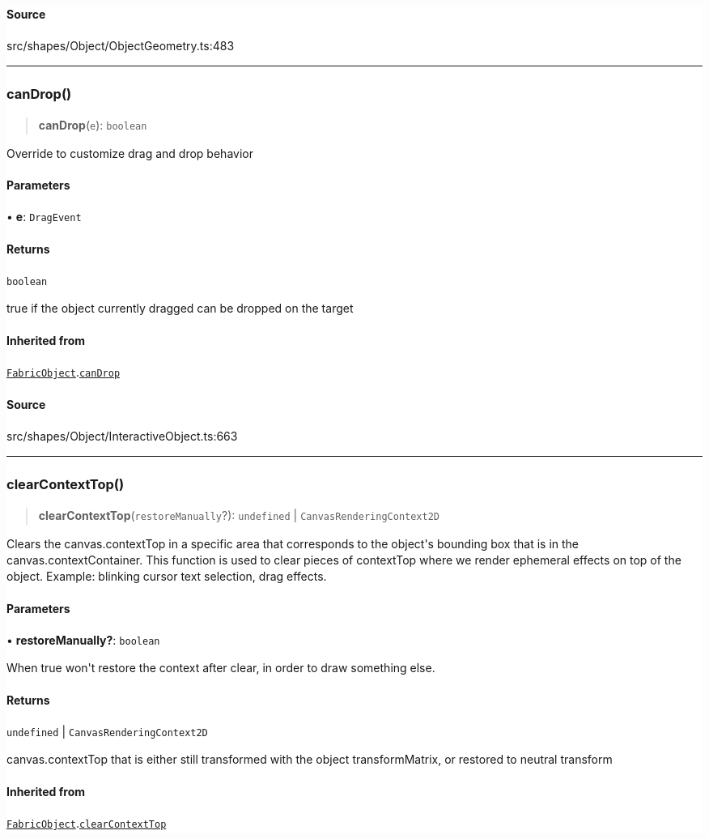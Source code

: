 #### Source

src/shapes/Object/ObjectGeometry.ts:483

***

### canDrop()

> **canDrop**(`e`): `boolean`

Override to customize drag and drop behavior

#### Parameters

• **e**: `DragEvent`

#### Returns

`boolean`

true if the object currently dragged can be dropped on the target

#### Inherited from

[`FabricObject`](FabricObject.md).[`canDrop`](FabricObject.md#candrop)

#### Source

src/shapes/Object/InteractiveObject.ts:663

***

### clearContextTop()

> **clearContextTop**(`restoreManually`?): `undefined` \| `CanvasRenderingContext2D`

Clears the canvas.contextTop in a specific area that corresponds to the object's bounding box
that is in the canvas.contextContainer.
This function is used to clear pieces of contextTop where we render ephemeral effects on top of the object.
Example: blinking cursor text selection, drag effects.

#### Parameters

• **restoreManually?**: `boolean`

When true won't restore the context after clear, in order to draw something else.

#### Returns

`undefined` \| `CanvasRenderingContext2D`

canvas.contextTop that is either still transformed
with the object transformMatrix, or restored to neutral transform

#### Inherited from

[`FabricObject`](FabricObject.md).[`clearContextTop`](FabricObject.md#clearcontexttop)

